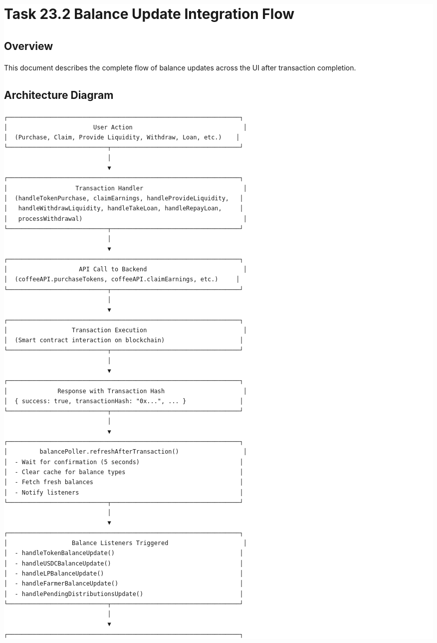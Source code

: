 # Task 23.2 Balance Update Integration Flow

## Overview
This document describes the complete flow of balance updates across the UI after transaction completion.

## Architecture Diagram

```
┌─────────────────────────────────────────────────────────────────┐
│                        User Action                               │
│  (Purchase, Claim, Provide Liquidity, Withdraw, Loan, etc.)    │
└────────────────────────────┬────────────────────────────────────┘
                             │
                             ▼
┌─────────────────────────────────────────────────────────────────┐
│                   Transaction Handler                            │
│  (handleTokenPurchase, claimEarnings, handleProvideLiquidity,   │
│   handleWithdrawLiquidity, handleTakeLoan, handleRepayLoan,     │
│   processWithdrawal)                                             │
└────────────────────────────┬────────────────────────────────────┘
                             │
                             ▼
┌─────────────────────────────────────────────────────────────────┐
│                    API Call to Backend                           │
│  (coffeeAPI.purchaseTokens, coffeeAPI.claimEarnings, etc.)     │
└────────────────────────────┬────────────────────────────────────┘
                             │
                             ▼
┌─────────────────────────────────────────────────────────────────┐
│                  Transaction Execution                           │
│  (Smart contract interaction on blockchain)                     │
└────────────────────────────┬────────────────────────────────────┘
                             │
                             ▼
┌─────────────────────────────────────────────────────────────────┐
│              Response with Transaction Hash                      │
│  { success: true, transactionHash: "0x...", ... }               │
└────────────────────────────┬────────────────────────────────────┘
                             │
                             ▼
┌─────────────────────────────────────────────────────────────────┐
│         balancePoller.refreshAfterTransaction()                  │
│  - Wait for confirmation (5 seconds)                            │
│  - Clear cache for balance types                                │
│  - Fetch fresh balances                                         │
│  - Notify listeners                                             │
└────────────────────────────┬────────────────────────────────────┘
                             │
                             ▼
┌─────────────────────────────────────────────────────────────────┐
│                  Balance Listeners Triggered                     │
│  - handleTokenBalanceUpdate()                                   │
│  - handleUSDCBalanceUpdate()                                    │
│  - handleLPBalanceUpdate()                                      │
│  - handleFarmerBalanceUpdate()                                  │
│  - handlePendingDistributionsUpdate()                           │
└────────────────────────────┬────────────────────────────────────┘
                             │
                             ▼
┌─────────────────────────────────────────────────────────────────┐
```